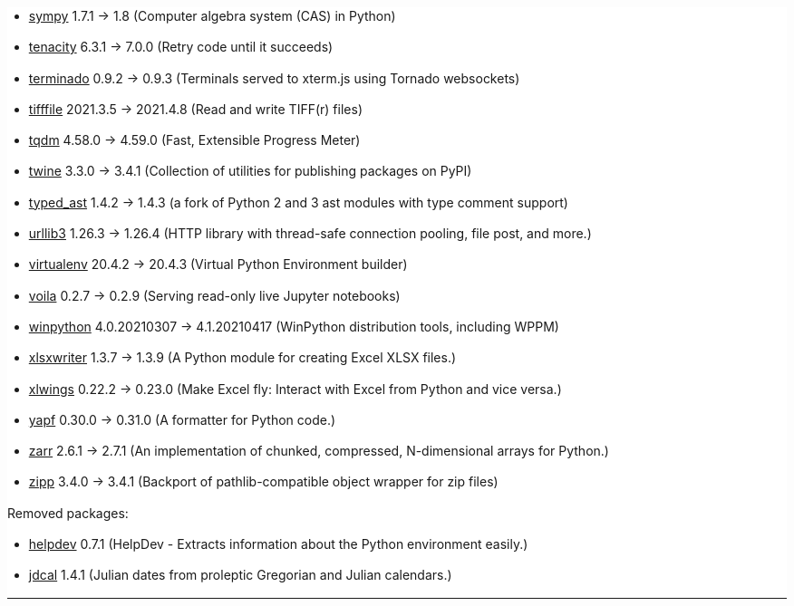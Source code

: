   * [sympy](https://pypi.org/project/sympy) 1.7.1 → 1.8 (Computer algebra system (CAS) in Python)

  * [tenacity](https://pypi.org/project/tenacity) 6.3.1 → 7.0.0 (Retry code until it succeeds)

  * [terminado](https://pypi.org/project/terminado) 0.9.2 → 0.9.3 (Terminals served to xterm.js using Tornado websockets)

  * [tifffile](https://pypi.org/project/tifffile) 2021.3.5 → 2021.4.8 (Read and write TIFF(r) files)

  * [tqdm](https://pypi.org/project/tqdm) 4.58.0 → 4.59.0 (Fast, Extensible Progress Meter)

  * [twine](https://pypi.org/project/twine) 3.3.0 → 3.4.1 (Collection of utilities for publishing packages on PyPI)

  * [typed_ast](https://pypi.org/project/typed_ast) 1.4.2 → 1.4.3 (a fork of Python 2 and 3 ast modules with type comment support)

  * [urllib3](https://pypi.org/project/urllib3) 1.26.3 → 1.26.4 (HTTP library with thread-safe connection pooling, file post, and more.)

  * [virtualenv](https://pypi.org/project/virtualenv) 20.4.2 → 20.4.3 (Virtual Python Environment builder)

  * [voila](https://pypi.org/project/voila) 0.2.7 → 0.2.9 (Serving read-only live Jupyter notebooks)

  * [winpython](http://winpython.github.io/) 4.0.20210307 → 4.1.20210417 (WinPython distribution tools, including WPPM)

  * [xlsxwriter](https://pypi.org/project/xlsxwriter) 1.3.7 → 1.3.9 (A Python module for creating Excel XLSX files.)

  * [xlwings](https://pypi.org/project/xlwings) 0.22.2 → 0.23.0 (Make Excel fly: Interact with Excel from Python and vice versa.)

  * [yapf](https://pypi.org/project/yapf) 0.30.0 → 0.31.0 (A formatter for Python code.)

  * [zarr](https://pypi.org/project/zarr) 2.6.1 → 2.7.1 (An implementation of chunked, compressed, N-dimensional arrays for Python.)

  * [zipp](https://pypi.org/project/zipp) 3.4.0 → 3.4.1 (Backport of pathlib-compatible object wrapper for zip files)



Removed packages:



  * [helpdev](https://pypi.org/project/helpdev) 0.7.1 (HelpDev - Extracts information about the Python environment easily.)

  * [jdcal](https://pypi.org/project/jdcal) 1.4.1 (Julian dates from proleptic Gregorian and Julian calendars.)



* * *

